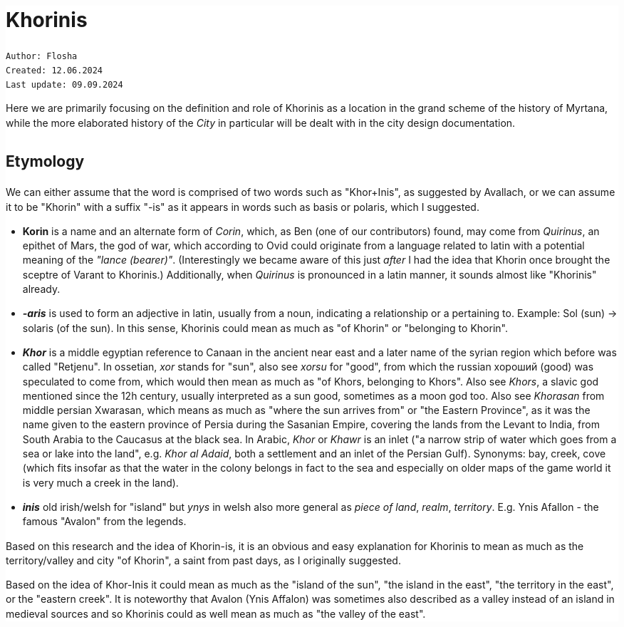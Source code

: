 # Khorinis

```
Author: Flosha  
Created: 12.06.2024   
Last update: 09.09.2024  
```

Here we are primarily focusing on the definition and role of Khorinis as a location in the grand scheme of the history of Myrtana, while the more elaborated history of the *City* in particular will be dealt with in the city design documentation. 


## Etymology

We can either assume that the word is comprised of two words such as "Khor+Inis", as suggested by Avallach, or we can assume it to be "Khorin" with a suffix "-is" as it appears in words such as basis or polaris, which I suggested.  

* **Korin** is a name and an alternate form of *Corin*, which, as Ben (one of our contributors) found, may come from *Quirinus*, an epithet of Mars, the god of war, which according to Ovid could originate from a language related to latin with a potential meaning of the *"lance (bearer)"*. (Interestingly we became aware of this just *after* I had the idea that Khorin once brought the sceptre of Varant to Khorinis.) Additionally, when *Quirinus* is pronounced in a latin manner, it sounds almost like "Khorinis" already. 

* ***-aris*** is used to form an adjective in latin, usually from a noun, indicating a relationship or a pertaining to. Example: Sol (sun) → solaris (of the sun). In this sense, Khorinis could mean as much as "of Khorin" or "belonging to Khorin".

* ***Khor*** is a middle egyptian reference to Canaan in the ancient near east and a later name of the syrian region which before was called "Retjenu". In ossetian, *xor* stands for "sun", also see *xorsu* for "good", from which the russian хороший (good) was speculated to come from, which would then mean as much as "of Khors, belonging to Khors". Also see *Khors*, a slavic god mentioned since the 12h century, usually interpreted as a sun good, sometimes as a moon god too. Also see *Khorasan* from middle persian Xwarasan, which means as much as "where the sun arrives from" or "the Eastern Province", as it was the name given to the eastern province of Persia during the Sasanian Empire, covering the lands from the Levant to India, from South Arabia to the Caucasus at the black sea. In Arabic, *Khor* or *Khawr* is an inlet ("a narrow strip of water which goes from a sea or lake into the land", e.g. *Khor al Adaid*, both a settlement and an inlet of the Persian Gulf). Synonyms: bay, creek, cove (which fits insofar as that the water in the colony belongs in fact to the sea and especially on older maps of the game world it is very much a creek in the land).

* ***inis*** old irish/welsh for "island" but *ynys* in welsh also more general as *piece of land*, *realm*, *territory*. E.g. Ynis Afallon - the famous "Avalon" from the legends.

Based on this research and the idea of Khorin-is, it is an obvious and easy explanation for Khorinis to mean as much as the territory/valley and city "of Khorin", a saint from past days, as I originally suggested. 

Based on the idea of Khor-Inis it could mean as much as the "island of the sun", "the island in the east", "the territory in the east", or the "eastern creek". It is noteworthy that Avalon (Ynis Affalon) was sometimes also described as a valley instead of an island in medieval sources and so Khorinis could as well mean as much as "the valley of the east". 
